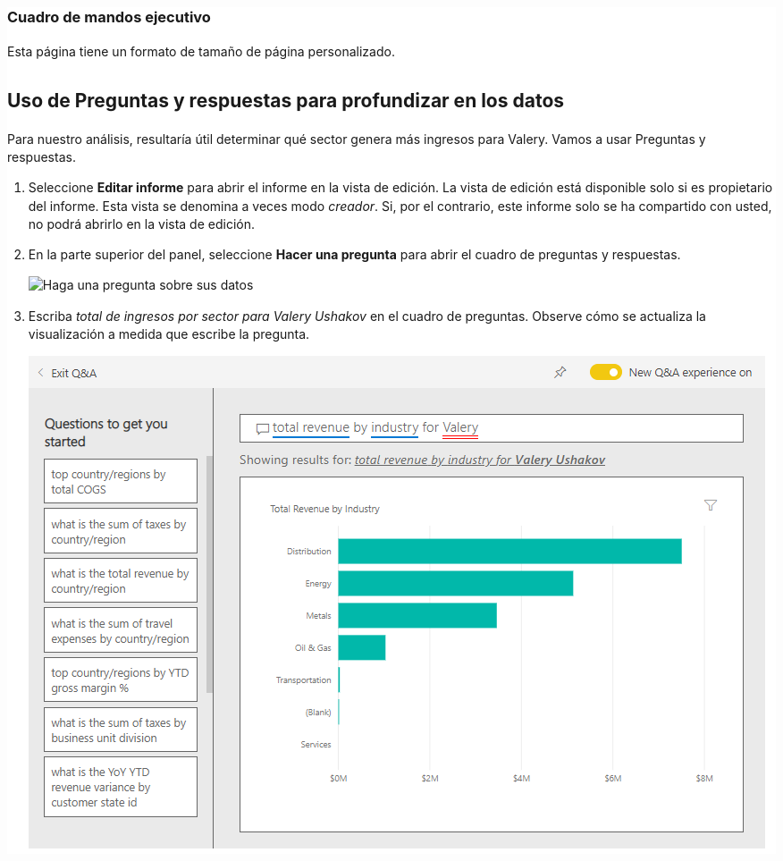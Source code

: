 ### <a name="executive-scorecard"></a>Cuadro de mandos ejecutivo
Esta página tiene un formato de tamaño de página personalizado.

## <a name="dig-into-the-data-by-asking-questions-with-qa"></a>Uso de Preguntas y respuestas para profundizar en los datos
Para nuestro análisis, resultaría útil determinar qué sector genera más ingresos para Valery. Vamos a usar Preguntas y respuestas.

1. Seleccione **Editar informe** para abrir el informe en la vista de edición. La vista de edición está disponible solo si es propietario del informe. Esta vista se denomina a veces modo *creador*. Si, por el contrario, este informe solo se ha compartido con usted, no podrá abrirlo en la vista de edición.

2.  En la parte superior del panel, seleccione **Hacer una pregunta** para abrir el cuadro de preguntas y respuestas.

    ![Haga una pregunta sobre sus datos](media/sample-customer-profitability/power-bi-ask-question.png)

3. Escriba *total de ingresos por sector para Valery Ushakov* en el cuadro de preguntas. Observe cómo se actualiza la visualización a medida que escribe la pregunta.

    ![Escribir pregunta en el cuadro de preguntas](media/sample-customer-profitability/power-bi-qna.png)
